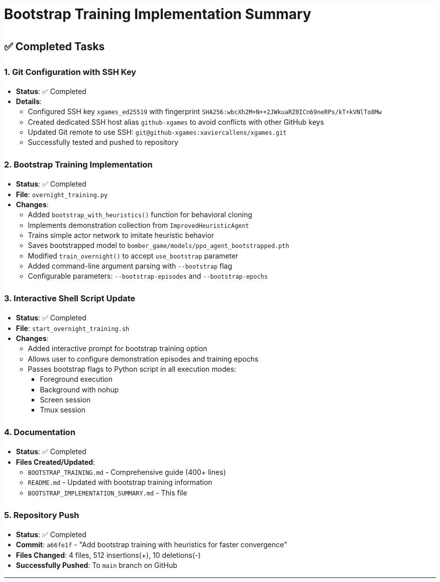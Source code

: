 # Bootstrap Training Implementation Summary

## ✅ Completed Tasks

### 1. Git Configuration with SSH Key
- **Status**: ✅ Completed
- **Details**: 
  - Configured SSH key `xgames_ed25519` with fingerprint `SHA256:wbcXh2M+N++2JWkuaRZ0ICn69neRPs/kT+kVNlTo8Mw`
  - Created dedicated SSH host alias `github-xgames` to avoid conflicts with other GitHub keys
  - Updated Git remote to use SSH: `git@github-xgames:xaviercallens/xgames.git`
  - Successfully tested and pushed to repository

### 2. Bootstrap Training Implementation
- **Status**: ✅ Completed
- **File**: `overnight_training.py`
- **Changes**:
  - Added `bootstrap_with_heuristics()` function for behavioral cloning
  - Implements demonstration collection from `ImprovedHeuristicAgent`
  - Trains simple actor network to imitate heuristic behavior
  - Saves bootstrapped model to `bomber_game/models/ppo_agent_bootstrapped.pth`
  - Modified `train_overnight()` to accept `use_bootstrap` parameter
  - Added command-line argument parsing with `--bootstrap` flag
  - Configurable parameters: `--bootstrap-episodes` and `--bootstrap-epochs`

### 3. Interactive Shell Script Update
- **Status**: ✅ Completed
- **File**: `start_overnight_training.sh`
- **Changes**:
  - Added interactive prompt for bootstrap training option
  - Allows user to configure demonstration episodes and training epochs
  - Passes bootstrap flags to Python script in all execution modes:
    - Foreground execution
    - Background with nohup
    - Screen session
    - Tmux session

### 4. Documentation
- **Status**: ✅ Completed
- **Files Created/Updated**:
  - `BOOTSTRAP_TRAINING.md` - Comprehensive guide (400+ lines)
  - `README.md` - Updated with bootstrap training information
  - `BOOTSTRAP_IMPLEMENTATION_SUMMARY.md` - This file

### 5. Repository Push
- **Status**: ✅ Completed
- **Commit**: `a66fe1f` - "Add bootstrap training with heuristics for faster convergence"
- **Files Changed**: 4 files, 512 insertions(+), 10 deletions(-)
- **Successfully Pushed**: To `main` branch on GitHub

---